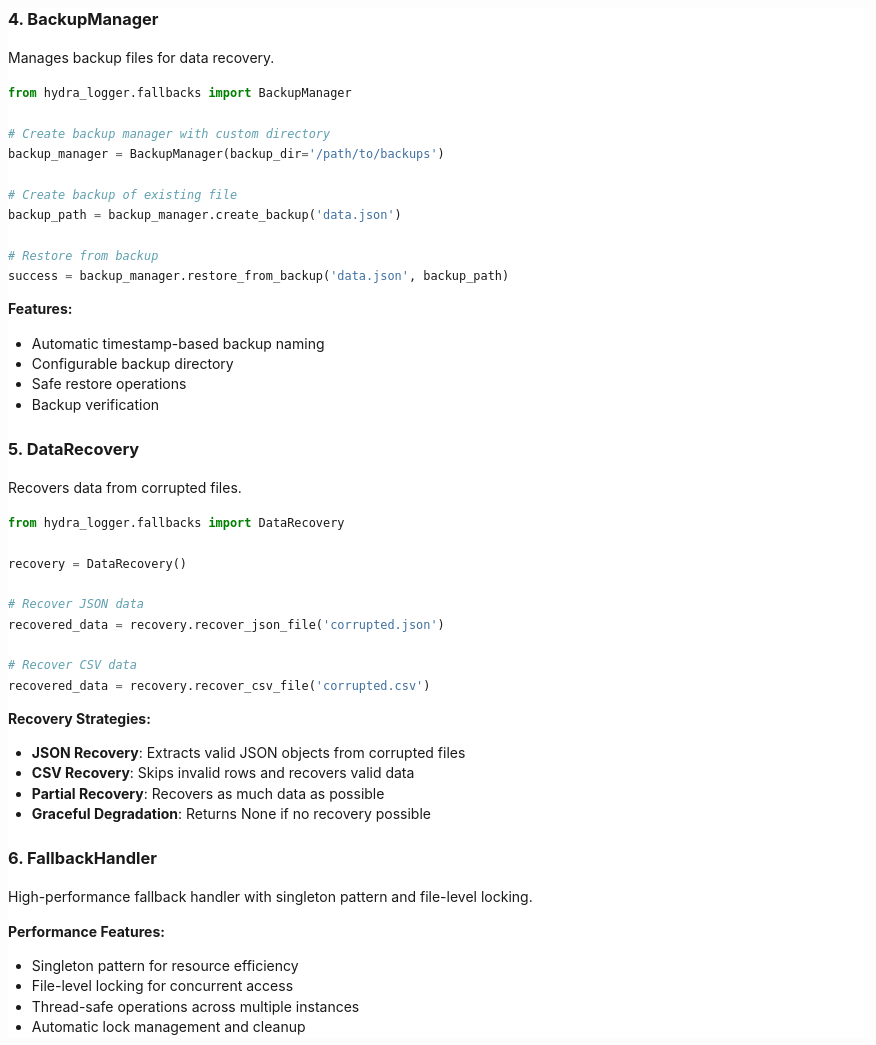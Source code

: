### 4. BackupManager

Manages backup files for data recovery.

```python
from hydra_logger.fallbacks import BackupManager

# Create backup manager with custom directory
backup_manager = BackupManager(backup_dir='/path/to/backups')

# Create backup of existing file
backup_path = backup_manager.create_backup('data.json')

# Restore from backup
success = backup_manager.restore_from_backup('data.json', backup_path)
```

**Features:**
- Automatic timestamp-based backup naming
- Configurable backup directory
- Safe restore operations
- Backup verification

### 5. DataRecovery

Recovers data from corrupted files.

```python
from hydra_logger.fallbacks import DataRecovery

recovery = DataRecovery()

# Recover JSON data
recovered_data = recovery.recover_json_file('corrupted.json')

# Recover CSV data
recovered_data = recovery.recover_csv_file('corrupted.csv')
```

**Recovery Strategies:**
- **JSON Recovery**: Extracts valid JSON objects from corrupted files
- **CSV Recovery**: Skips invalid rows and recovers valid data
- **Partial Recovery**: Recovers as much data as possible
- **Graceful Degradation**: Returns None if no recovery possible

### 6. FallbackHandler

High-performance fallback handler with singleton pattern and file-level locking.

**Performance Features:**
- Singleton pattern for resource efficiency
- File-level locking for concurrent access
- Thread-safe operations across multiple instances
- Automatic lock management and cleanup
